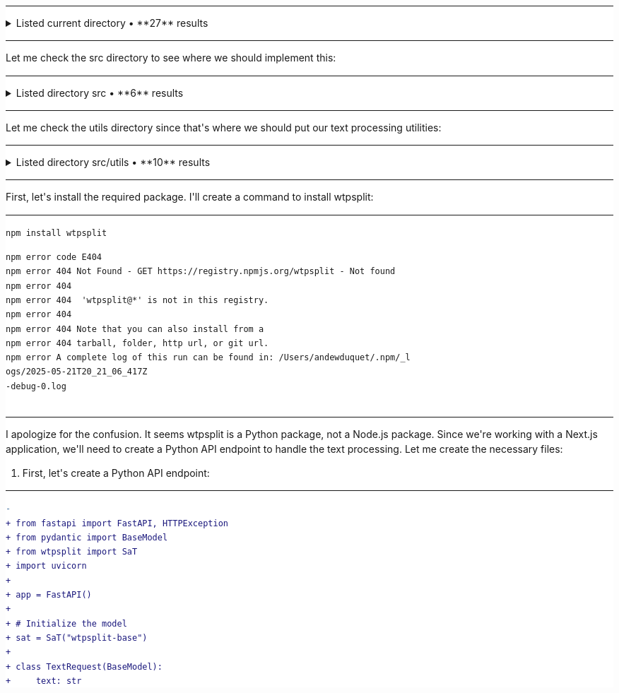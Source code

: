 

---

<details><summary>Listed current directory • **27** results</summary></details>

---

Let me check the src directory to see where we should implement this:


---

<details><summary>Listed directory src • **6** results</summary></details>

---

Let me check the utils directory since that's where we should put our text processing utilities:


---

<details><summary>Listed directory src/utils • **10** results</summary></details>

---

First, let's install the required package. I'll create a command to install wtpsplit:


---

```bash
npm install wtpsplit
```

```
npm error code E404
npm error 404 Not Found - GET https://registry.npmjs.org/wtpsplit - Not found
npm error 404
npm error 404  'wtpsplit@*' is not in this registry.
npm error 404
npm error 404 Note that you can also install from a
npm error 404 tarball, folder, http url, or git url.
npm error A complete log of this run can be found in: /Users/andewduquet/.npm/_l
ogs/2025-05-21T20_21_06_417Z
-debug-0.log
                            
```

---

I apologize for the confusion. It seems wtpsplit is a Python package, not a Node.js package. Since we're working with a Next.js application, we'll need to create a Python API endpoint to handle the text processing. Let me create the necessary files:

1. First, let's create a Python API endpoint:


---

```diff
- 
+ from fastapi import FastAPI, HTTPException
+ from pydantic import BaseModel
+ from wtpsplit import SaT
+ import uvicorn
+ 
+ app = FastAPI()
+ 
+ # Initialize the model
+ sat = SaT("wtpsplit-base")
+ 
+ class TextRequest(BaseModel):
+     text: str
```